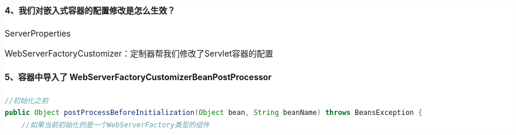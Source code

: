 #### 4、我们对嵌入式容器的配置修改是怎么生效？

ServerProperties

WebServerFactoryCustomizer：定制器帮我们修改了Servlet容器的配置

#### 5、容器中导入了 **WebServerFactoryCustomizerBeanPostProcessor**

```java
//初始化之前
public Object postProcessBeforeInitialization(Object bean, String beanName) throws BeansException {
    //如果当前初始化的是一个WebServerFactory类型的组件
